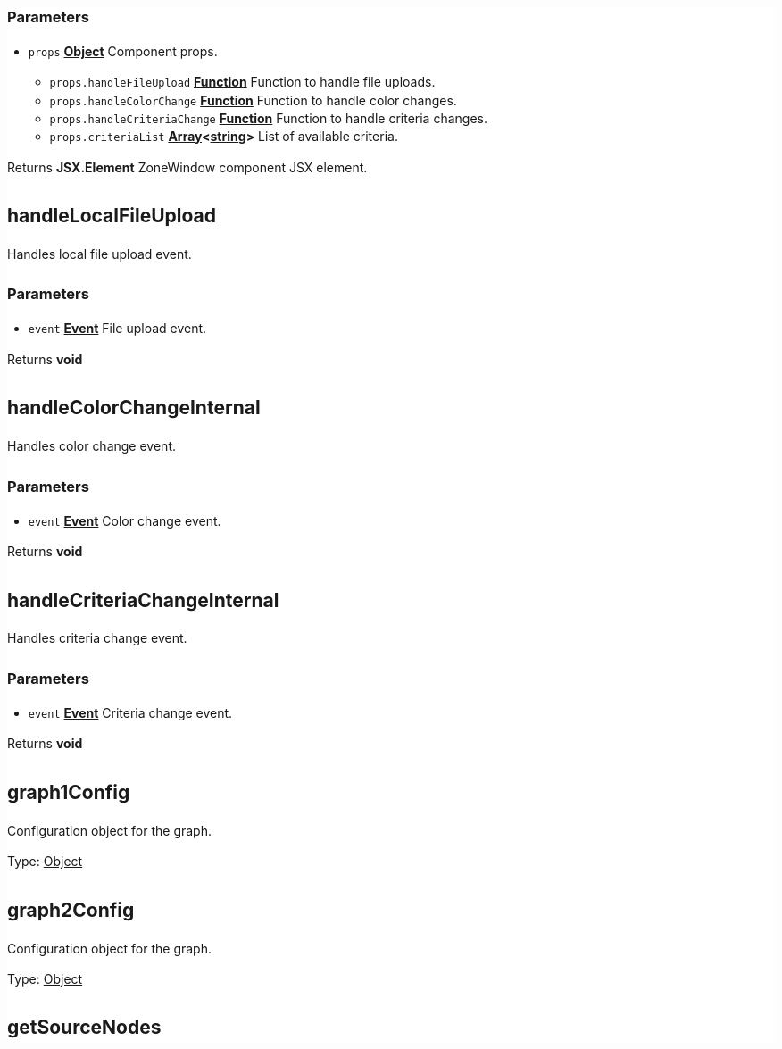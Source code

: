 ### Parameters

*   `props` **[Object][131]** Component props.

    *   `props.handleFileUpload` **[Function][138]** Function to handle file uploads.
    *   `props.handleColorChange` **[Function][138]** Function to handle color changes.
    *   `props.handleCriteriaChange` **[Function][138]** Function to handle criteria changes.
    *   `props.criteriaList` **[Array][132]<[string][136]>** List of available criteria.

Returns **JSX.Element** ZoneWindow component JSX element.

## handleLocalFileUpload

Handles local file upload event.

### Parameters

*   `event` **[Event][137]** File upload event.

Returns **void**&#x20;

## handleColorChangeInternal

Handles color change event.

### Parameters

*   `event` **[Event][137]** Color change event.

Returns **void**&#x20;

## handleCriteriaChangeInternal

Handles criteria change event.

### Parameters

*   `event` **[Event][137]** Criteria change event.

Returns **void**&#x20;

## graph1Config

Configuration object for the graph.

Type: [Object][131]

## graph2Config

Configuration object for the graph.

Type: [Object][131]

## getSourceNodes


[1]: #graph1
[2]: #data
[3]: #properties
[4]: #data-1
[5]: #properties-1
[6]: #data-2
[7]: #properties-2
[8]: #transformeddata
[9]: #transformeddata-1
[10]: #transformeddata-2
[11]: #transformeddata-3
[12]: #showtooltip
[13]: #showtooltip-1
[14]: #showtooltip-2
[15]: #showtooltip-3
[16]: #currentnode
[17]: #currentnode-1
[18]: #currentnode-2
[19]: #currentnode-3
[20]: #tooltipposition
[21]: #tooltipposition-1
[22]: #tooltipposition-2
[23]: #tooltipposition-3
[24]: #graphref
[25]: #graphref-1
[26]: #graphref-2
[27]: #graphref-3
[28]: #popovernoderef
[29]: #popovernoderef-1
[30]: #popovernoderef-2
[31]: #popovernoderef-3
[32]: #getreachablenodes
[33]: #parameters
[34]: #getreachablenodes-1
[35]: #parameters-1
[36]: #shapefornode
[37]: #parameters-2
[38]: #handledatatransformation
[39]: #handledatatransformation-1
[40]: #handledatatransformation-2
[41]: #handledatatransformation-3
[42]: #handleoutsideclick
[43]: #handleoutsideclick-1
[44]: #handleoutsideclick-2
[45]: #handleoutsideclick-3
[46]: #useeffect
[47]: #useeffect-1
[48]: #parameters-3
[49]: #handlenodeclick
[50]: #parameters-4
[51]: #handlenodeclick-1
[52]: #parameters-5
[53]: #handlenodeclick-2
[54]: #parameters-6
[55]: #handlenodeclick-3
[56]: #parameters-7
[57]: #rendernodepop
[58]: #rendernodepop-1
[59]: #rendernodepop-2
[60]: #rendernodepop-3
[61]: #graph2
[62]: #colordata
[63]: #colordata-1
[64]: #getconnectedlinks
[65]: #parameters-8
[66]: #getconnectedlinks-1
[67]: #parameters-9
[68]: #getconnectedlinks-2
[69]: #parameters-10
[70]: #getconnectednodelabels
[71]: #parameters-11
[72]: #getconnectednodelabels-1
[73]: #parameters-12
[74]: #getconnectednodelabels-2
[75]: #parameters-13
[76]: #getconnectedlinksinfo
[77]: #getconnectedlinksinfo-1
[78]: #getconnectedlinksinfo-2
[79]: #popovernode
[80]: #popovernode-1
[81]: #popovernode-2
[82]: #graph3
[83]: #istyperdf
[84]: #parameters-14
[85]: #istyperdf-1
[86]: #parameters-15
[87]: #getrdftype
[88]: #parameters-16
[89]: #getrdftype-1
[90]: #parameters-17
[91]: #graph4
[92]: #graphdata
[93]: #properties-3
[94]: #criterialist
[95]: #selectedcolor
[96]: #selectedcriteria
[97]: #handlefileupload
[98]: #parameters-18
[99]: #handlecolorchange
[100]: #parameters-19
[101]: #handlecriteriachange
[102]: #parameters-20
[103]: #integratedgraph
[104]: #handletogglegraph1
[105]: #handletogglegraph2
[106]: #handletogglegraph3
[107]: #handletogglegraph4
[108]: #handletransferdata
[109]: #parameters-21
[110]: #colorlist
[111]: #zonewindow
[112]: #parameters-22
[113]: #handlelocalfileupload
[114]: #parameters-23
[115]: #handlecolorchangeinternal
[116]: #parameters-24
[117]: #handlecriteriachangeinternal
[118]: #parameters-25
[119]: #graph1config
[120]: #graph2config
[121]: #getsourcenodes
[122]: #parameters-26
[123]: #splitlabel
[124]: #parameters-27
[125]: #getnodeisolated
[126]: #parameters-28
[127]: #getnodetargetrdf
[128]: #parameters-29
[129]: #getnodeliterals
[130]: #parameters-30
[131]: https://developer.mozilla.org/docs/Web/JavaScript/Reference/Global_Objects/Object
[132]: https://developer.mozilla.org/docs/Web/JavaScript/Reference/Global_Objects/Array
[133]: https://developer.mozilla.org/docs/Web/JavaScript/Reference/Global_Objects/Boolean
[134]: https://developer.mozilla.org/docs/Web/JavaScript/Reference/Global_Objects/Number
[135]: https://developer.mozilla.org/docs/Web/JavaScript/Reference/Global_Objects/Set
[136]: https://developer.mozilla.org/docs/Web/JavaScript/Reference/Global_Objects/String
[137]: https://developer.mozilla.org/docs/Web/API/Event
[138]: https://developer.mozilla.org/docs/Web/JavaScript/Reference/Statements/function